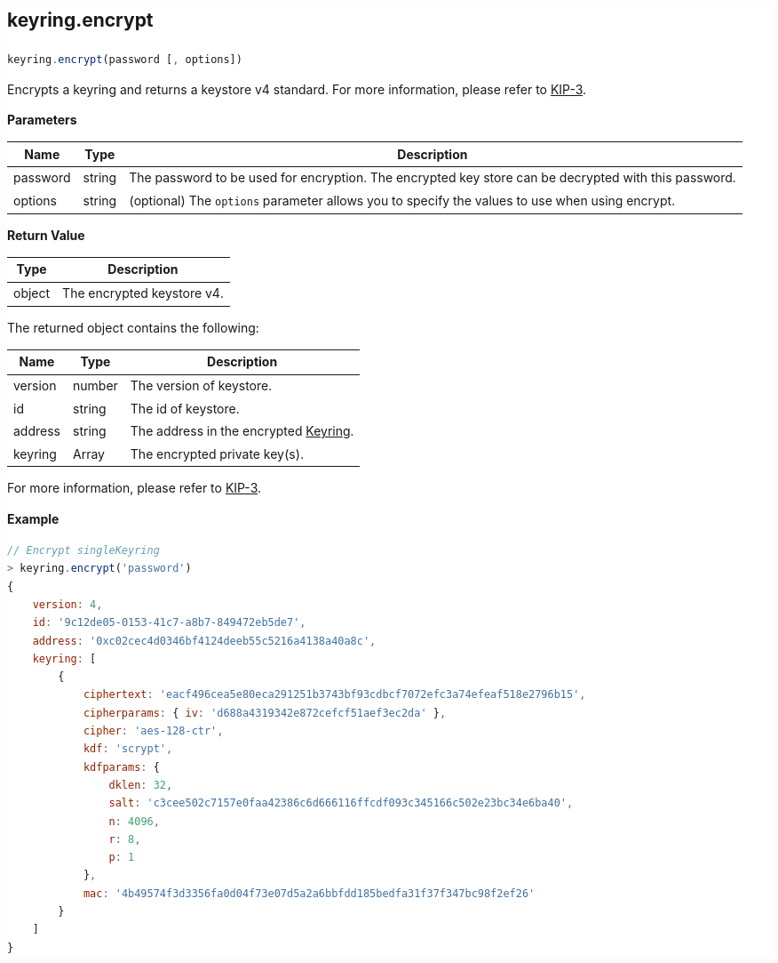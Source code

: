 ```javascript
```

## keyring.encrypt <a href="#keyring-encrypt" id="keyring-encrypt"></a>

```javascript
keyring.encrypt(password [, options])
```

Encrypts a keyring and returns a keystore v4 standard. For more information, please refer to [KIP-3](https://kips.klaytn.foundation/KIPs/kip-3).

**Parameters**

| Name     | Type   | Description                                                                                          |
| -------- | ------ | ---------------------------------------------------------------------------------------------------- |
| password | string | The password to be used for encryption. The encrypted key store can be decrypted with this password. |
| options  | string | (optional) The `options` parameter allows you to specify the values to use when using encrypt.       |

**Return Value**

| Type   | Description                |
| ------ | -------------------------- |
| object | The encrypted keystore v4. |

The returned object contains the following:

| Name    | Type   | Description                                               |
| ------- | ------ | --------------------------------------------------------- |
| version | number | The version of keystore.                                  |
| id      | string | The id of keystore.                                       |
| address | string | The address in the encrypted [Keyring](#class). |
| keyring | Array  | The encrypted private key(s).                             |

For more information, please refer to [KIP-3](https://kips.klaytn.foundation/KIPs/kip-3).

**Example**

```javascript
// Encrypt singleKeyring
> keyring.encrypt('password')
{ 
    version: 4,
    id: '9c12de05-0153-41c7-a8b7-849472eb5de7',
    address: '0xc02cec4d0346bf4124deeb55c5216a4138a40a8c',
    keyring: [
        { 
            ciphertext: 'eacf496cea5e80eca291251b3743bf93cdbcf7072efc3a74efeaf518e2796b15',
            cipherparams: { iv: 'd688a4319342e872cefcf51aef3ec2da' },
            cipher: 'aes-128-ctr',
            kdf: 'scrypt',
            kdfparams: {
                dklen: 32,
                salt: 'c3cee502c7157e0faa42386c6d666116ffcdf093c345166c502e23bc34e6ba40',
                n: 4096,
                r: 8,
                p: 1
            },
            mac: '4b49574f3d3356fa0d04f73e07d5a2a6bbfdd185bedfa31f37f347bc98f2ef26'
        }
    ]
}

```